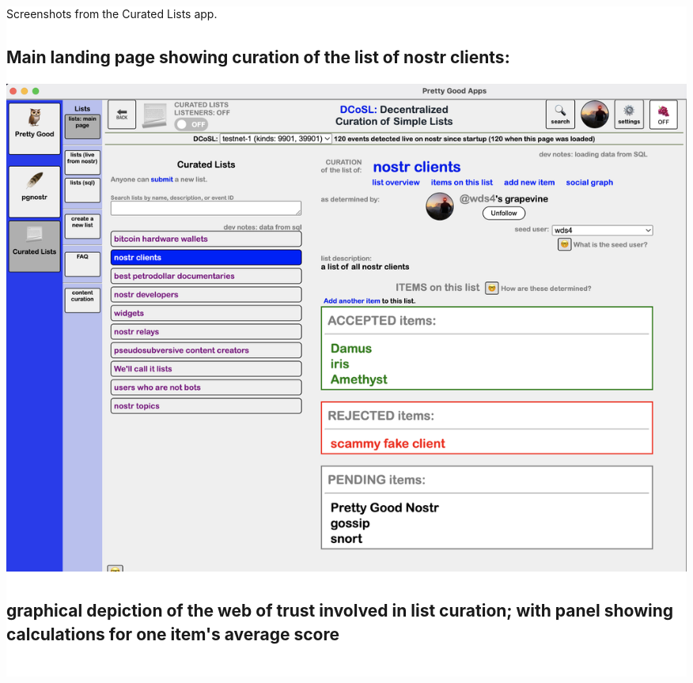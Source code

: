 Screenshots from the Curated Lists app.

## Main landing page showing curation of the list of nostr clients:

<span style="display:inline-block" >
  <img src="../../.erb/img/curatedListsMainPage.png" width="100%" display="inline-block" />
</span>

## graphical depiction of the web of trust involved in list curation; with panel showing calculations for one item's average score

<span style="display:inline-block" >